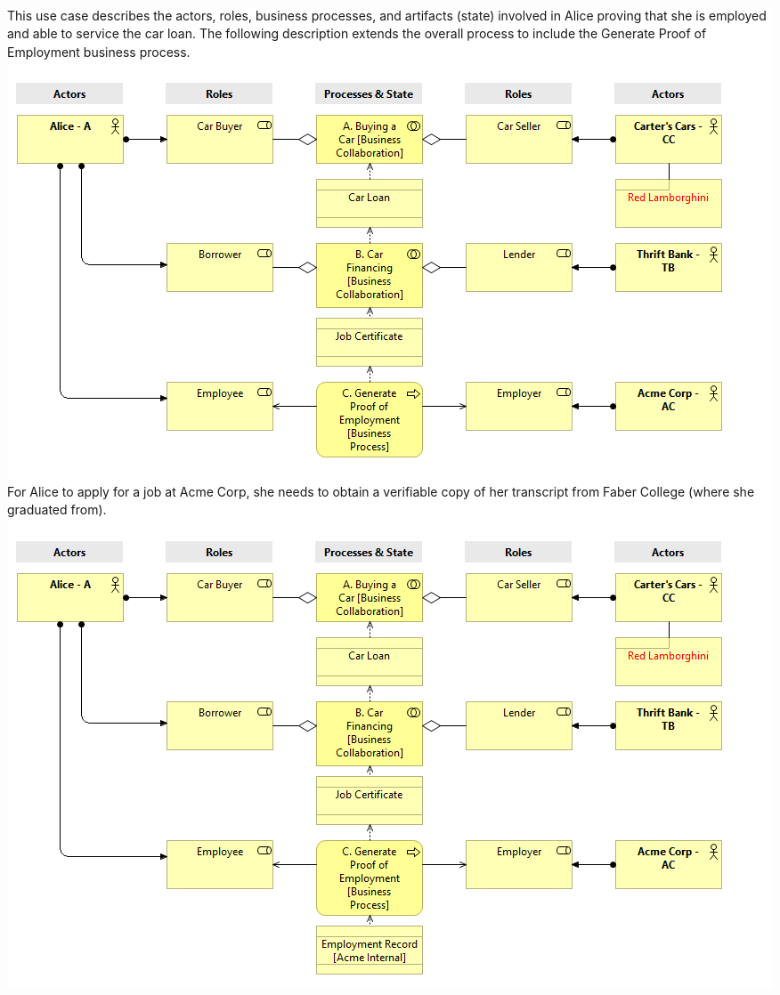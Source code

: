 This use case describes the actors, roles, business processes, and artifacts (state) involved in Alice proving that she is employed and able to service the car loan. The following description extends the overall process to include the Generate Proof of Employment business process.

![Scenario Intro 3](images/0.0&#32;Scenario&#32;Intro&#32;3.png)

For Alice to apply for a job at Acme Corp, she needs to obtain a verifiable copy of her transcript from Faber College (where she graduated from).

![Scenario Intro 3.5](images/0.0&#32;Scenario&#32;Intro&#32;3.5.png)
